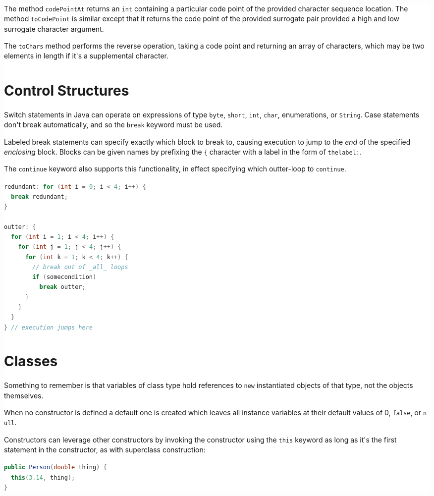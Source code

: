 The method `codePointAt` returns an `int` containing a particular code point of the provided character sequence location. The method `toCodePoint` is similar except that it returns the code point of the provided surrogate pair provided a high and low surrogate character argument.

The `toChars` method performs the reverse operation, taking a code point and returning an array of characters, which may be two elements in length if it's a supplemental character.

# Control Structures

Switch statements in Java can operate on expressions of type `byte`, `short`, `int`, `char`, enumerations, or `String`. Case statements don't break automatically, and so the `break` keyword must be used.

Labeled break statements can specify exactly which block to break to, causing execution to jump to the _end_ of the specified _enclosing_ block. Blocks can be given names by prefixing the `{` character with a label in the form of `thelabel:`.

The `continue` keyword also supports this functionality, in effect specifying which outter-loop to `continue`.

``` java
redundant: for (int i = 0; i < 4; i++) {
  break redundant;
}

outter: {
  for (int i = 1; i < 4; i++) {
    for (int j = 1; j < 4; j++) {
      for (int k = 1; k < 4; k++) {
        // break out of _all_ loops
        if (somecondition)
          break outter;
      }
    }
  }
} // execution jumps here
```

# Classes

Something to remember is that variables of class type hold references to `new` instantiated objects of that type, not the objects themselves.

When no constructor is defined a default one is created which leaves all instance variables at their default values of 0, `false`, or `null`.

Constructors can leverage other constructors by invoking the constructor using the `this` keyword as long as it's the first statement in the constructor, as with superclass construction:

``` java
public Person(double thing) {
  this(3.14, thing);
}
```
